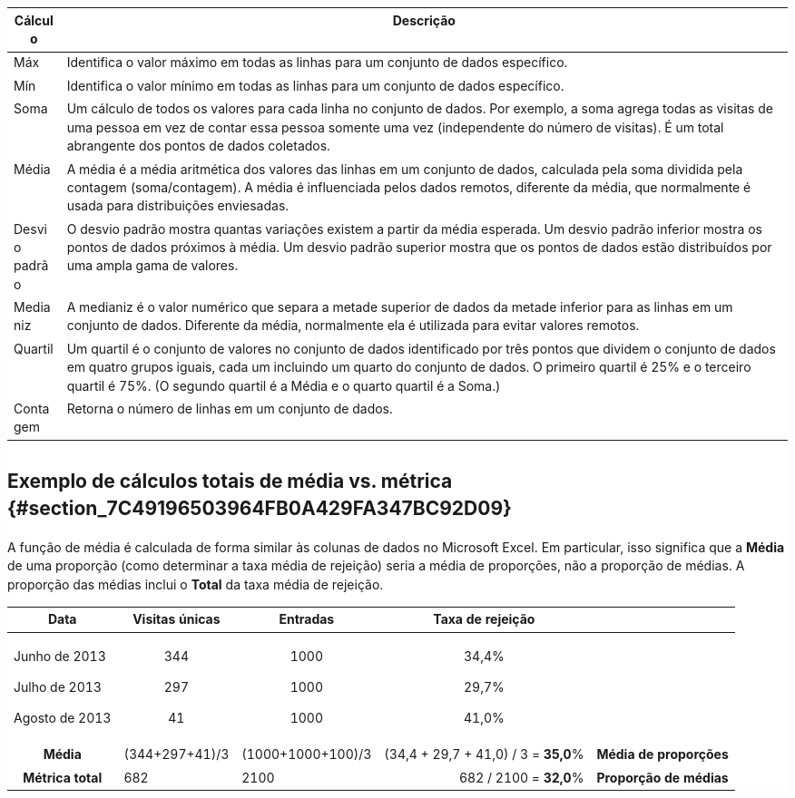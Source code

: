 | Cálculo | Descrição |
|--- |--- |
| Máx | Identifica o valor máximo em todas as linhas para um conjunto de dados específico. |
| Mín | Identifica o valor mínimo em todas as linhas para um conjunto de dados específico. |
| Soma | Um cálculo de todos os valores para cada linha no conjunto de dados.  Por exemplo, a soma agrega todas as visitas de uma pessoa em vez de contar essa pessoa somente uma vez (independente do número de visitas). É um total abrangente dos pontos de dados coletados. |
| Média | A média é a média aritmética dos valores das linhas em um conjunto de dados, calculada pela soma dividida pela contagem (soma/contagem). A média é influenciada pelos dados remotos, diferente da média, que normalmente é usada para distribuições enviesadas. |
| Desvio padrão | O desvio padrão mostra quantas variações existem a partir da média esperada. Um desvio padrão inferior mostra os pontos de dados próximos à média. Um desvio padrão superior mostra que os pontos de dados estão distribuídos por uma ampla gama de valores. |
| Medianiz | A medianiz é o valor numérico que separa a metade superior de dados da metade inferior para as linhas em um conjunto de dados. Diferente da média, normalmente ela é utilizada para evitar valores remotos. |
| Quartil | Um quartil é o conjunto de valores no conjunto de dados identificado por três pontos que dividem o conjunto de dados em quatro grupos iguais, cada um incluindo um quarto do conjunto de dados. O primeiro quartil é 25% e o terceiro quartil é 75%. (O segundo quartil é a Média e o quarto quartil é a Soma.) |
| Contagem | Retorna o número de linhas em um conjunto de dados. |

## Exemplo de cálculos totais de média vs. métrica {#section_7C49196503964FB0A429FA347BC92D09}

A função de média é calculada de forma similar às colunas de dados no Microsoft Excel. Em particular, isso significa que a **Média** de uma proporção (como determinar a taxa média de rejeição) seria a média de proporções, não a proporção de médias. A proporção das médias inclui o **Total** da taxa média de rejeição.

<table id="table_9EC56B15C6A340DA8917CB0DBCAC2355"> 
 <thead> 
  <tr> 
   <th colname="col1" align="center" class="entry"> Data </th> 
   <th colname="col2" align="center" class="entry"> Visitas únicas </th> 
   <th colname="col3" align="center" class="entry"> Entradas </th> 
   <th colname="col4" align="center" class="entry"> Taxa de rejeição  </th> 
   <th colname="col5" align="center" class="entry"> </th> 
  </tr>
 </thead>
 <tbody> 
  <tr valign="top"> 
   <td colname="col1"> <p>Junho de 2013 </p> <p>Julho de 2013 </p> <p>Agosto de 2013 </p> </td> 
   <td colname="col2" align="center"> <p>344 </p> <p>297 </p> <p>41 </p> </td> 
   <td colname="col3" align="center"> <p>1000 </p> <p>1000 </p> <p>1000 </p> </td> 
   <td colname="col4" align="center"> <p>34,4% </p> <p>29,7% </p> <p>41,0% </p> </td> 
   <td colname="col5"> </td> 
  </tr> 
  <tr valign="top"> 
   <td colname="col1" align="center" valign="middle"><b>Média</b> </td> 
   <td colname="col2" valign="middle"> (344+297+41)/3 </td> 
   <td colname="col3" valign="middle"> (1000+1000+100)/3 </td> 
   <td colname="col4" valign="middle" align="right"> (34,4 + 29,7 + 41,0) / 3 = <b>35,0</b>% </td> 
   <td colname="col5" valign="middle"><b>Média de proporções</b> </td> 
  </tr> 
  <tr valign="top"> 
   <td colname="col1" align="center" valign="middle"><b>Métrica total</b> </td> 
   <td colname="col2" valign="middle"> 682 </td> 
   <td colname="col3" valign="middle"> 2100 </td> 
   <td colname="col4" valign="middle" align="right"> 682 / 2100 = <b>32,0</b>% </td> 
   <td colname="col5" valign="middle"><b>Proporção de médias</b> </td> 
  </tr> 
 </tbody> 
</table>
